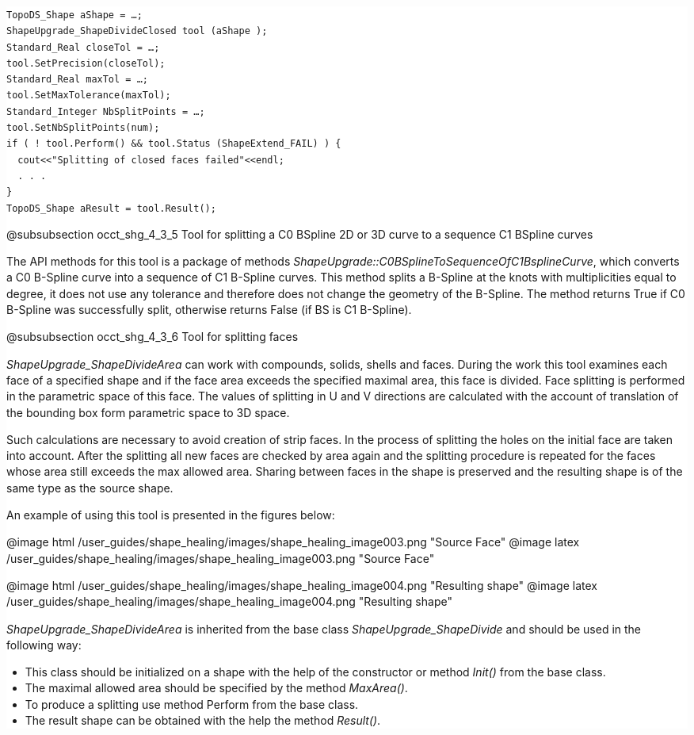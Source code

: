 ~~~~~
TopoDS_Shape aShape = …; 
ShapeUpgrade_ShapeDivideClosed tool (aShape ); 
Standard_Real closeTol = …; 
tool.SetPrecision(closeTol); 
Standard_Real maxTol = …; 
tool.SetMaxTolerance(maxTol); 
Standard_Integer NbSplitPoints = …; 
tool.SetNbSplitPoints(num); 
if ( ! tool.Perform() && tool.Status (ShapeExtend_FAIL) ) { 
  cout<<"Splitting of closed faces failed"<<endl; 
  . . . 
} 
TopoDS_Shape aResult = tool.Result(); 
~~~~~

@subsubsection occt_shg_4_3_5 Tool for splitting a C0 BSpline 2D or 3D curve to a sequence C1 BSpline curves

The API methods for this tool is a package of methods *ShapeUpgrade::C0BSplineToSequenceOfC1BsplineCurve*, which converts a C0 B-Spline curve into a sequence of C1 B-Spline curves. This method splits a B-Spline at the knots with multiplicities equal to degree, it does not use any tolerance and therefore does not change the geometry of the B-Spline. The method returns True if C0 B-Spline was successfully split, otherwise returns False (if BS is C1 B-Spline). 

@subsubsection occt_shg_4_3_6 Tool for splitting faces

*ShapeUpgrade_ShapeDivideArea* can work with compounds, solids, shells and faces. 
During the work this tool examines each face of a specified shape and if the face area exceeds the specified maximal area, this face is divided. Face splitting is performed in the parametric space of this face. The values of splitting in U and V directions are calculated with the account of translation of the bounding box form parametric space to 3D space. 

Such calculations are necessary to avoid creation of strip faces. In the process of splitting the holes on the initial face are taken into account. After the splitting all new faces are checked by area again and the splitting procedure is repeated for the faces whose area still exceeds the max allowed area. Sharing between faces in the shape is preserved and the resulting shape is of the same type as the source shape. 

An example of using this tool is presented in the figures below: 

@image html /user_guides/shape_healing/images/shape_healing_image003.png "Source Face"
@image latex /user_guides/shape_healing/images/shape_healing_image003.png "Source Face"

@image html /user_guides/shape_healing/images/shape_healing_image004.png "Resulting shape"
@image latex /user_guides/shape_healing/images/shape_healing_image004.png "Resulting shape"


*ShapeUpgrade_ShapeDivideArea* is inherited from the base class *ShapeUpgrade_ShapeDivide* and should be used in the following way: 
*	This class should be initialized on a shape with the help of the constructor or  method *Init()* from the base class. 
*	The maximal allowed area should be specified by the method *MaxArea()*.
*	To produce a splitting use  method Perform from the base class. 
*	The result shape can be obtained with the help the method *Result()*.
